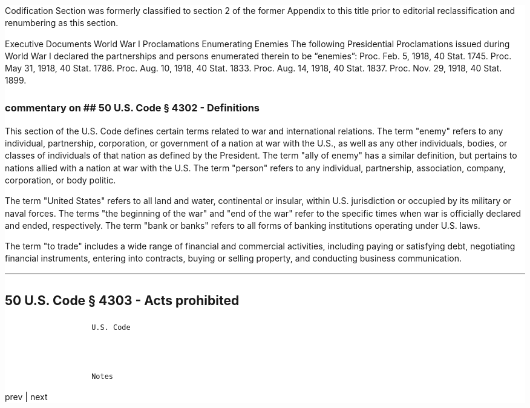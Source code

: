 Codification
Section was formerly classified to section 2 of the former Appendix to this title prior to editorial reclassification and renumbering as this section.

Executive Documents
World War I Proclamations Enumerating Enemies
The following Presidential Proclamations issued during World War I declared the partnerships and persons enumerated therein to be “enemies”:
Proc. Feb. 5, 1918, 40 Stat. 1745.
Proc. May 31, 1918, 40 Stat. 1786.
Proc. Aug. 10, 1918, 40 Stat. 1833.
Proc. Aug. 14, 1918, 40 Stat. 1837.
Proc. Nov. 29, 1918, 40 Stat. 1899.









### commentary on ##  50 U.S. Code § 4302 -  Definitions 


This section of the U.S. Code defines certain terms related to war and international relations. The term "enemy" refers to any individual, partnership, corporation, or government of a nation at war with the U.S., as well as any other individuals, bodies, or classes of individuals of that nation as defined by the President. The term "ally of enemy" has a similar definition, but pertains to nations allied with a nation at war with the U.S. The term "person" refers to any individual, partnership, association, company, corporation, or body politic.

The term "United States" refers to all land and water, continental or insular, within U.S. jurisdiction or occupied by its military or naval forces. The terms "the beginning of the war" and "end of the war" refer to the specific times when war is officially declared and ended, respectively. The term "bank or banks" refers to all forms of banking institutions operating under U.S. laws. 

The term "to trade" includes a wide range of financial and commercial activities, including paying or satisfying debt, negotiating financial instruments, entering into contracts, buying or selling property, and conducting business communication.


---

##  50 U.S. Code § 4303 -  Acts prohibited 







                        U.S. Code 



                        Notes 




prev | next
